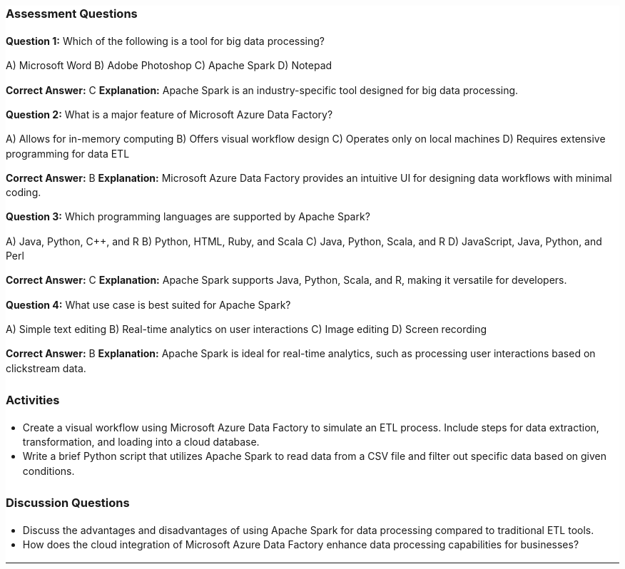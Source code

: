 ### Assessment Questions

**Question 1:** Which of the following is a tool for big data processing?

  A) Microsoft Word
  B) Adobe Photoshop
  C) Apache Spark
  D) Notepad

**Correct Answer:** C
**Explanation:** Apache Spark is an industry-specific tool designed for big data processing.

**Question 2:** What is a major feature of Microsoft Azure Data Factory?

  A) Allows for in-memory computing
  B) Offers visual workflow design
  C) Operates only on local machines
  D) Requires extensive programming for data ETL

**Correct Answer:** B
**Explanation:** Microsoft Azure Data Factory provides an intuitive UI for designing data workflows with minimal coding.

**Question 3:** Which programming languages are supported by Apache Spark?

  A) Java, Python, C++, and R
  B) Python, HTML, Ruby, and Scala
  C) Java, Python, Scala, and R
  D) JavaScript, Java, Python, and Perl

**Correct Answer:** C
**Explanation:** Apache Spark supports Java, Python, Scala, and R, making it versatile for developers.

**Question 4:** What use case is best suited for Apache Spark?

  A) Simple text editing
  B) Real-time analytics on user interactions
  C) Image editing
  D) Screen recording

**Correct Answer:** B
**Explanation:** Apache Spark is ideal for real-time analytics, such as processing user interactions based on clickstream data.

### Activities
- Create a visual workflow using Microsoft Azure Data Factory to simulate an ETL process. Include steps for data extraction, transformation, and loading into a cloud database.
- Write a brief Python script that utilizes Apache Spark to read data from a CSV file and filter out specific data based on given conditions.

### Discussion Questions
- Discuss the advantages and disadvantages of using Apache Spark for data processing compared to traditional ETL tools.
- How does the cloud integration of Microsoft Azure Data Factory enhance data processing capabilities for businesses?

---